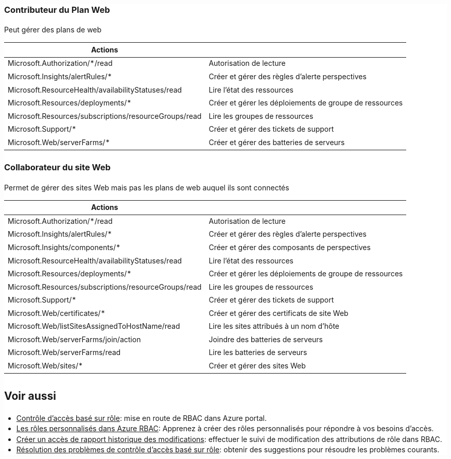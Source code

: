 ### <a name="web-plan-contributor"></a>Contributeur du Plan Web
Peut gérer des plans de web

| **Actions** ||
| ------- | ------ |
| Microsoft.Authorization/*/read | Autorisation de lecture |
| Microsoft.Insights/alertRules/* | Créer et gérer des règles d’alerte perspectives |
| Microsoft.ResourceHealth/availabilityStatuses/read | Lire l’état des ressources |
| Microsoft.Resources/deployments/* | Créer et gérer les déploiements de groupe de ressources |
| Microsoft.Resources/subscriptions/resourceGroups/read | Lire les groupes de ressources |  
| Microsoft.Support/* | Créer et gérer des tickets de support |
| Microsoft.Web/serverFarms/* | Créer et gérer des batteries de serveurs |

### <a name="website-contributor"></a>Collaborateur du site Web
Permet de gérer des sites Web mais pas les plans de web auquel ils sont connectés

| **Actions** ||
| ------- | ------ |
| Microsoft.Authorization/*/read | Autorisation de lecture |
| Microsoft.Insights/alertRules/* | Créer et gérer des règles d’alerte perspectives |
| Microsoft.Insights/components/* | Créer et gérer des composants de perspectives |
| Microsoft.ResourceHealth/availabilityStatuses/read | Lire l’état des ressources |
| Microsoft.Resources/deployments/* | Créer et gérer les déploiements de groupe de ressources |
| Microsoft.Resources/subscriptions/resourceGroups/read | Lire les groupes de ressources |  
| Microsoft.Support/* | Créer et gérer des tickets de support |
| Microsoft.Web/certificates/* | Créer et gérer des certificats de site Web |
| Microsoft.Web/listSitesAssignedToHostName/read | Lire les sites attribués à un nom d’hôte |
| Microsoft.Web/serverFarms/join/action | Joindre des batteries de serveurs |
| Microsoft.Web/serverFarms/read | Lire les batteries de serveurs |
| Microsoft.Web/sites/* | Créer et gérer des sites Web |

## <a name="see-also"></a>Voir aussi
- [Contrôle d’accès basé sur rôle](role-based-access-control-configure.md): mise en route de RBAC dans Azure portal.
- [Les rôles personnalisés dans Azure RBAC](role-based-access-control-custom-roles.md): Apprenez à créer des rôles personnalisés pour répondre à vos besoins d’accès.
- [Créer un accès de rapport historique des modifications](role-based-access-control-access-change-history-report.md): effectuer le suivi de modification des attributions de rôle dans RBAC.
- [Résolution des problèmes de contrôle d’accès basé sur rôle](role-based-access-control-troubleshooting.md): obtenir des suggestions pour résoudre les problèmes courants.
